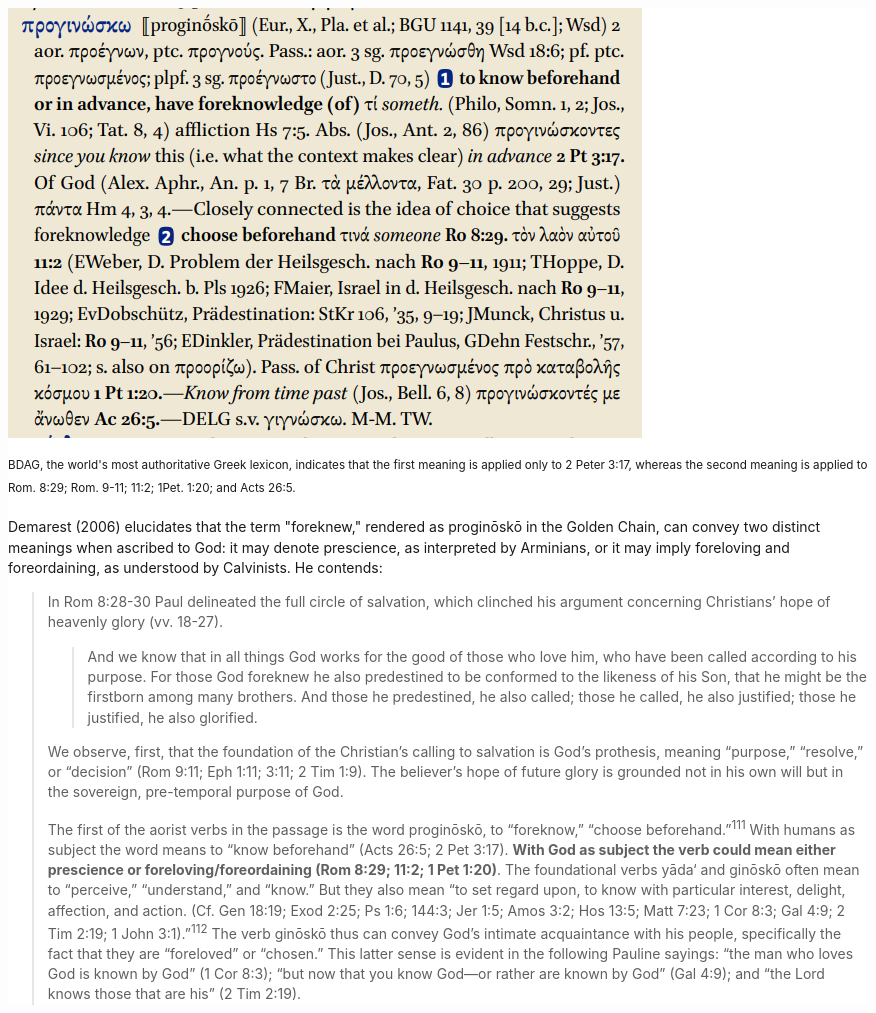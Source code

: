 ![Proginōskō](/assets/images/greek/BDAG/proginosko.png)

<sup>BDAG, the world's most authoritative Greek lexicon, indicates that the first meaning is applied only to 2 Peter 3:17, whereas the second meaning is applied to Rom. 8:29; Rom. 9-11; 11:2; 1Pet. 1:20; and Acts 26:5.</sup>



Demarest (2006) elucidates that the term "foreknew," rendered as proginōskō in the Golden Chain, can convey two distinct meanings when ascribed to God: it may denote prescience, as interpreted by Arminians, or it may imply foreloving and foreordaining, as understood by Calvinists. He contends:

> In Rom 8:28-30 Paul delineated the full circle of salvation, which clinched his argument concerning Christians’ hope of heavenly glory (vv. 18-27).
>
>> And we know that in all things God works for the good of those who love him, who have been called according to his purpose. For those God foreknew he also predestined to be conformed to the likeness of his Son, that he might be the firstborn among many brothers. And those he predestined, he also called; those he called, he also justified; those he justified, he also glorified.
>
> We observe, first, that the foundation of the Christian’s calling to salvation is God’s prothesis, meaning “purpose,” “resolve,” or “decision” (Rom 9:11; Eph 1:11; 3:11; 2 Tim 1:9). The believer’s hope of future glory is grounded not in his own will but in the sovereign, pre-temporal purpose of God.
>
> The first of the aorist verbs in the passage is the word proginōskō, to “foreknow,” “choose beforehand.”<sup>111</sup> With humans as subject the word means to “know beforehand” (Acts 26:5; 2 Pet 3:17). **With God as subject the verb could mean either prescience or foreloving/foreordaining (Rom 8:29; 11:2; 1 Pet 1:20)**. The foundational verbs yāda‘ and ginōskō often mean to “perceive,” “understand,” and “know.” But they also mean “to set regard upon, to know with particular interest, delight, affection, and action. (Cf. Gen 18:19; Exod 2:25; Ps 1:6; 144:3; Jer 1:5; Amos 3:2; Hos 13:5; Matt 7:23; 1 Cor 8:3; Gal 4:9; 2 Tim 2:19; 1 John 3:1).”<sup>112</sup> The verb ginōskō thus can convey God’s intimate acquaintance with his people, specifically the fact that they are “foreloved” or “chosen.” This latter sense is evident in the following Pauline sayings: “the man who loves God is known by God” (1 Cor 8:3); “but now that you know God—or rather are known by God” (Gal 4:9); and “the Lord knows those that are his” (2 Tim 2:19).
>